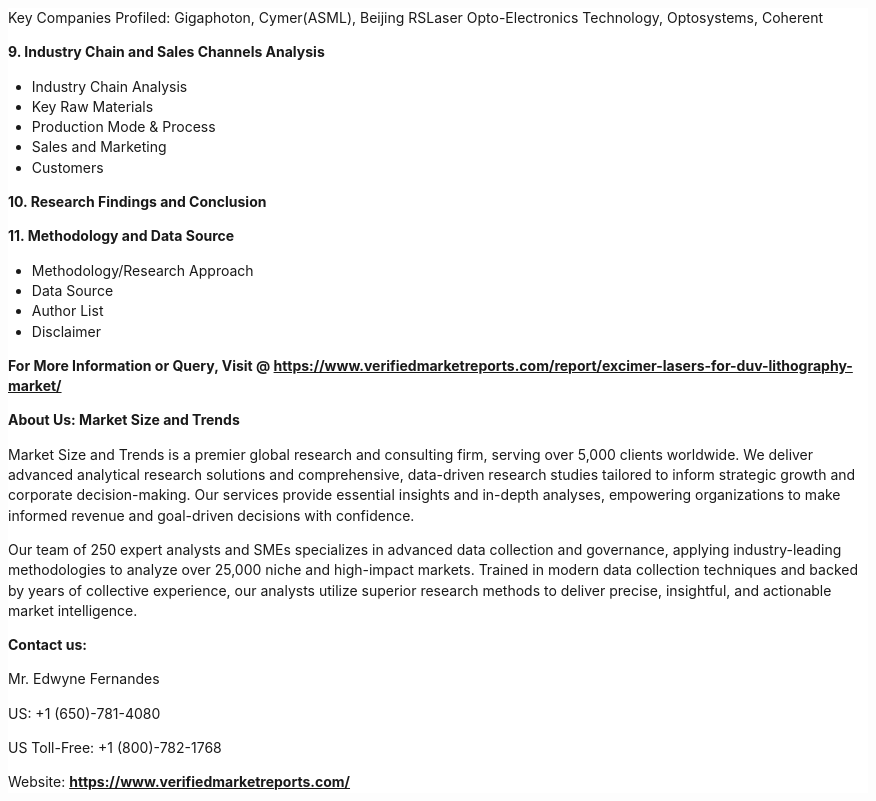 Key Companies Profiled: Gigaphoton, Cymer(ASML), Beijing RSLaser Opto-Electronics Technology, Optosystems, Coherent</strong></p><p><strong>9. Industry Chain and Sales Channels Analysis</strong></p><ul><li>Industry Chain Analysis</li><li>Key Raw Materials</li><li>Production Mode &amp; Process</li><li>Sales and Marketing</li><li>Customers</li></ul><p><strong>10. Research Findings and Conclusion</strong></p><p><strong>11. Methodology and Data Source</strong></p><ul><li>Methodology/Research Approach</li><li>Data Source</li><li>Author List</li><li>Disclaimer</li></ul></p><p><strong>For More Information or Query, Visit @ <a href="https://www.verifiedmarketreports.com/report/excimer-lasers-for-duv-lithography-market/">https://www.verifiedmarketreports.com/report/excimer-lasers-for-duv-lithography-market/</a></strong></p><p><strong>About Us: Market Size and Trends</strong></p><p>Market Size and Trends is a premier global research and consulting firm, serving over 5,000 clients worldwide. We deliver advanced analytical research solutions and comprehensive, data-driven research studies tailored to inform strategic growth and corporate decision-making. Our services provide essential insights and in-depth analyses, empowering organizations to make informed revenue and goal-driven decisions with confidence.</p><p>Our team of 250 expert analysts and SMEs specializes in advanced data collection and governance, applying industry-leading methodologies to analyze over 25,000 niche and high-impact markets. Trained in modern data collection techniques and backed by years of collective experience, our analysts utilize superior research methods to deliver precise, insightful, and actionable market intelligence.</p><p><strong>Contact us:</strong></p><p>Mr. Edwyne Fernandes</p><p>US: +1 (650)-781-4080</p><p>US Toll-Free: +1 (800)-782-1768</p><p>Website: <strong><a href="https://www.verifiedmarketreports.com/">https://www.verifiedmarketreports.com/</a></strong></p>
